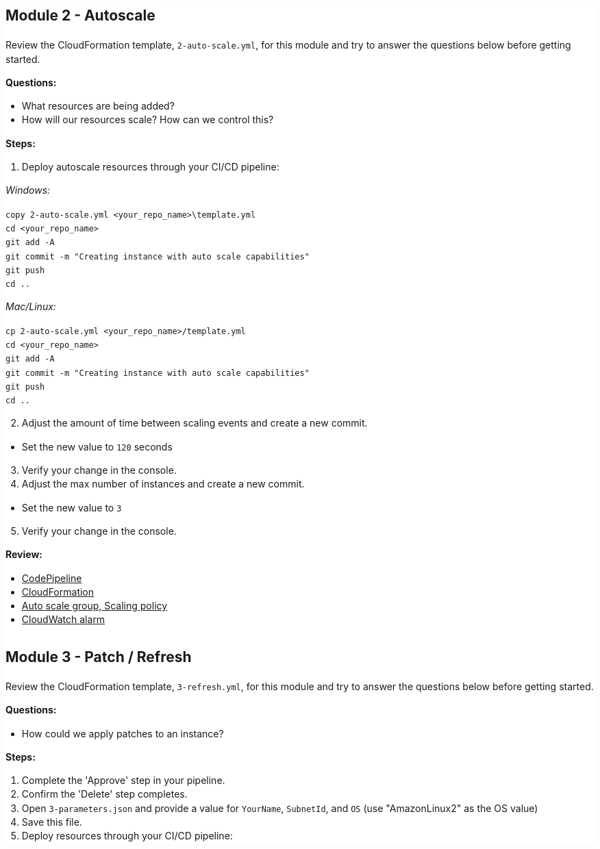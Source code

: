 ## Module 2 - Autoscale

Review the CloudFormation template, `2-auto-scale.yml`, for this module and try to answer the questions below before getting started.

__Questions:__
- What resources are being added?
- How will our resources scale? How can we control this?

__Steps:__
1. Deploy autoscale resources through your CI/CD pipeline:

  _Windows:_
  ```
  copy 2-auto-scale.yml <your_repo_name>\template.yml
  cd <your_repo_name>
  git add -A
  git commit -m "Creating instance with auto scale capabilities"
  git push
  cd ..
  ```
  _Mac/Linux:_
  ```
  cp 2-auto-scale.yml <your_repo_name>/template.yml
  cd <your_repo_name>
  git add -A
  git commit -m "Creating instance with auto scale capabilities"
  git push
  cd ..
  ```
2. Adjust the amount of time between scaling events and create a new commit.
  - Set the new value to `120` seconds
3. Verify your change in the console.
4. Adjust the max number of instances and create a new commit.
  - Set the new value to `3`
5. Verify your change in the console.

__Review:__
- [CodePipeline](https://us-east-1.console.aws.amazon.com/codesuite/codepipeline)
- [CloudFormation](https://us-east-1.console.aws.amazon.com/cloudformation)
- [Auto scale group, Scaling policy](https://us-east-1.console.aws.amazon.com/ec2)
- [CloudWatch alarm](https://us-east-1.console.aws.amazon.com/cloudwatch)

## Module 3 - Patch / Refresh

Review the CloudFormation template, `3-refresh.yml`, for this module and try to answer the questions below before getting started.

__Questions:__
- How could we apply patches to an instance?

__Steps:__
1. Complete the 'Approve' step in your pipeline.
2. Confirm the 'Delete' step completes.
3. Open `3-parameters.json` and provide a value for `YourName`, `SubnetId`, and `OS` (use "AmazonLinux2" as the OS value)
4. Save this file.
5. Deploy resources through your CI/CD pipeline:
